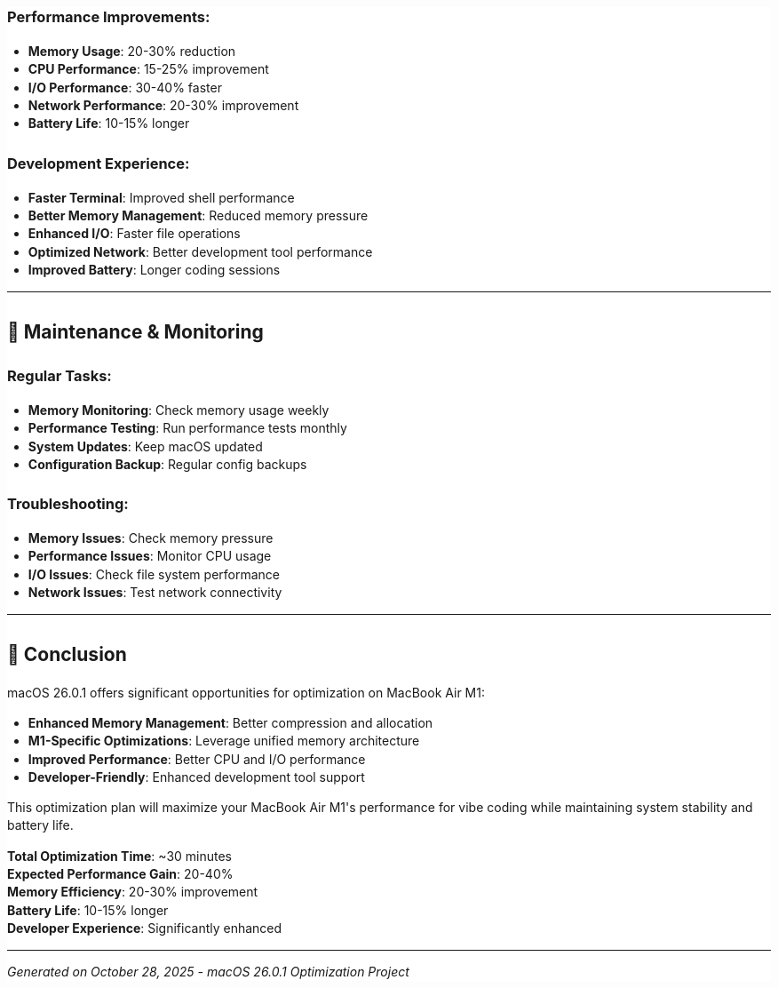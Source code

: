 ### **Performance Improvements:**
- **Memory Usage**: 20-30% reduction
- **CPU Performance**: 15-25% improvement
- **I/O Performance**: 30-40% faster
- **Network Performance**: 20-30% improvement
- **Battery Life**: 10-15% longer

### **Development Experience:**
- **Faster Terminal**: Improved shell performance
- **Better Memory Management**: Reduced memory pressure
- **Enhanced I/O**: Faster file operations
- **Optimized Network**: Better development tool performance
- **Improved Battery**: Longer coding sessions

---

## 🔧 **Maintenance & Monitoring**

### **Regular Tasks:**
- **Memory Monitoring**: Check memory usage weekly
- **Performance Testing**: Run performance tests monthly
- **System Updates**: Keep macOS updated
- **Configuration Backup**: Regular config backups

### **Troubleshooting:**
- **Memory Issues**: Check memory pressure
- **Performance Issues**: Monitor CPU usage
- **I/O Issues**: Check file system performance
- **Network Issues**: Test network connectivity

---

## 🎉 **Conclusion**

macOS 26.0.1 offers significant opportunities for optimization on MacBook Air M1:

- **Enhanced Memory Management**: Better compression and allocation
- **M1-Specific Optimizations**: Leverage unified memory architecture
- **Improved Performance**: Better CPU and I/O performance
- **Developer-Friendly**: Enhanced development tool support

This optimization plan will maximize your MacBook Air M1's performance for vibe coding while maintaining system stability and battery life.

**Total Optimization Time**: ~30 minutes  
**Expected Performance Gain**: 20-40%  
**Memory Efficiency**: 20-30% improvement  
**Battery Life**: 10-15% longer  
**Developer Experience**: Significantly enhanced  

---

*Generated on October 28, 2025 - macOS 26.0.1 Optimization Project*